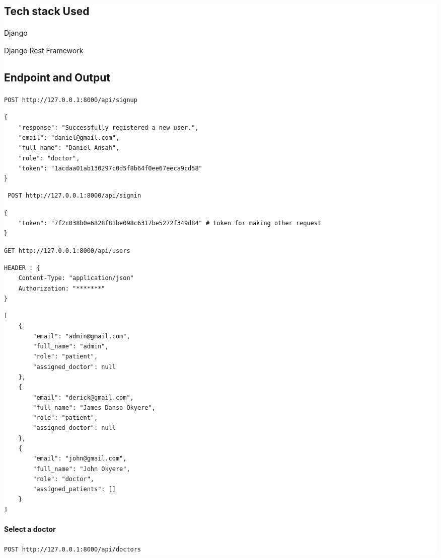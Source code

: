 ```python
```

## Tech stack Used
Django

Django Rest Framework

## Endpoint and Output

``` POST http://127.0.0.1:8000/api/signup ```
```
{
	"response": "Successfully registered a new user.",
	"email": "daniel@gmail.com",
	"full_name": "Daniel Ansah",
	"role": "doctor",
	"token": "1acdaa01ab130297c0d5f8b64f0ee67eeca9cd58"
}
```

``` POST http://127.0.0.1:8000/api/signin```
```
{
	"token": "7f2c038b0e6828f81be098c6317be5272f349d84" # token for making other request
}
```



```GET http://127.0.0.1:8000/api/users```

```
HEADER : {
    Content-Type: "application/json"
    Authorization: "*******"
}
```


```
[
	{
		"email": "admin@gmail.com",
		"full_name": "admin",
		"role": "patient",
		"assigned_doctor": null
	},
	{
		"email": "derick@gmail.com",
		"full_name": "James Danso Okyere",
		"role": "patient",
		"assigned_doctor": null
	},
	{
		"email": "john@gmail.com",
		"full_name": "John Okyere",
		"role": "doctor",
		"assigned_patients": []
	}
]
```


#### Select a doctor
``` POST http://127.0.0.1:8000/api/doctors ```
```